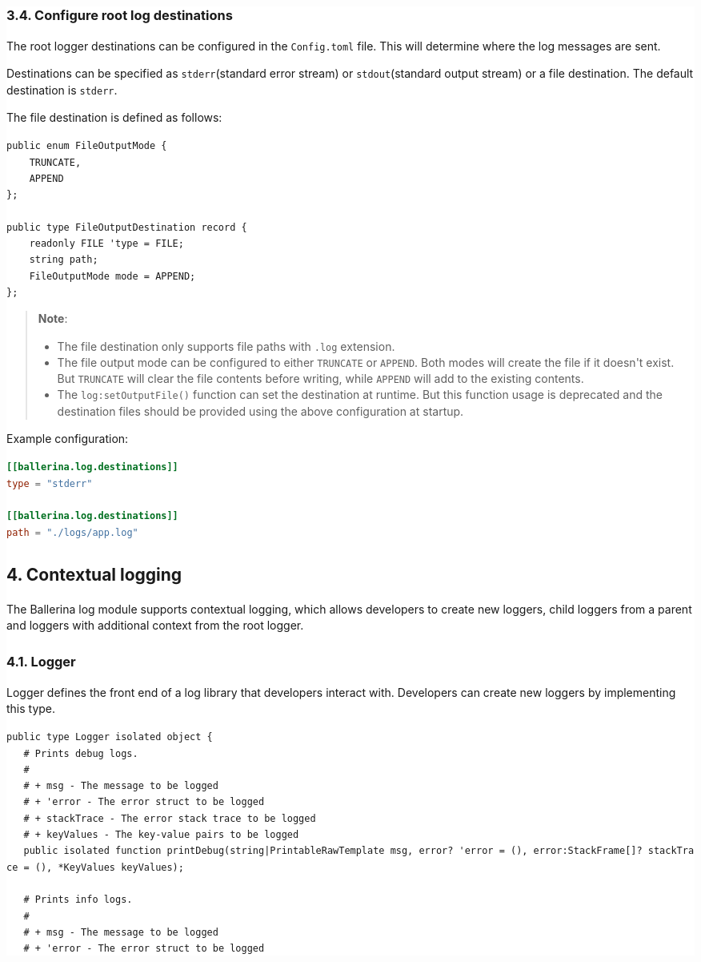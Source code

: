 ### 3.4. Configure root log destinations

The root logger destinations can be configured in the `Config.toml` file. This will determine where the log messages are sent.

Destinations can be specified as `stderr`(standard error stream) or `stdout`(standard output stream) or a file destination. The default destination is `stderr`.

The file destination is defined as follows:

```ballerina
public enum FileOutputMode {
    TRUNCATE,
    APPEND
};

public type FileOutputDestination record {
    readonly FILE 'type = FILE;
    string path;
    FileOutputMode mode = APPEND;
};
```

> **Note**:
>
> - The file destination only supports file paths with `.log` extension.
> - The file output mode can be configured to either `TRUNCATE` or `APPEND`. Both modes will create the file if it doesn't exist. But `TRUNCATE` will clear the file contents before writing, while `APPEND` will add to the existing contents.
> - The `log:setOutputFile()` function can set the destination at runtime. But this function usage is deprecated and the destination files should be provided using the above configuration at startup.

Example configuration:

```toml
[[ballerina.log.destinations]]
type = "stderr"

[[ballerina.log.destinations]]
path = "./logs/app.log"
```

## 4. Contextual logging

The Ballerina log module supports contextual logging, which allows developers to create new loggers, child loggers from a parent and loggers with additional context from the root logger.

### 4.1. Logger

Logger defines the front end of a log library that developers interact with. Developers can create new loggers by implementing this type.

```ballerina
public type Logger isolated object {
   # Prints debug logs.
   #
   # + msg - The message to be logged
   # + 'error - The error struct to be logged
   # + stackTrace - The error stack trace to be logged
   # + keyValues - The key-value pairs to be logged
   public isolated function printDebug(string|PrintableRawTemplate msg, error? 'error = (), error:StackFrame[]? stackTrace = (), *KeyValues keyValues);

   # Prints info logs.
   # 
   # + msg - The message to be logged
   # + 'error - The error struct to be logged
```
